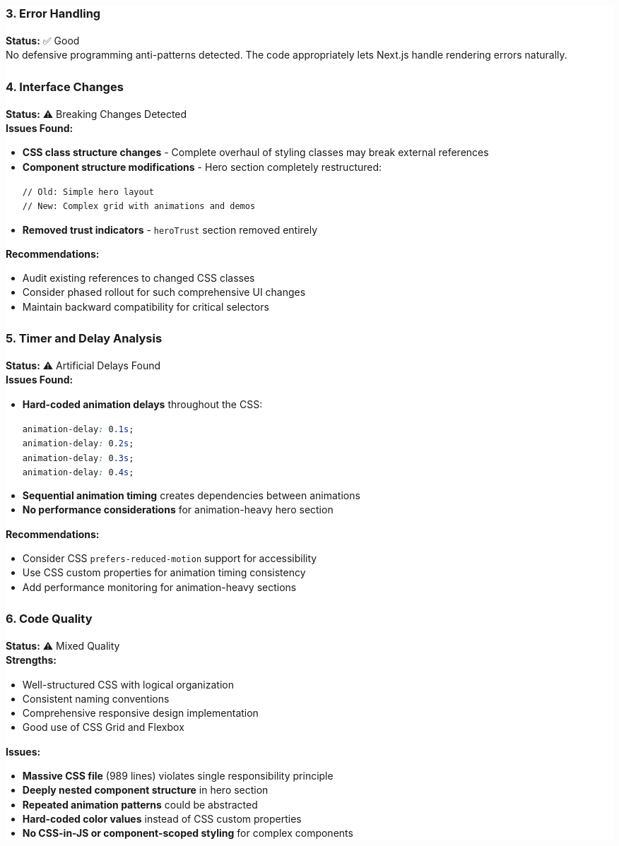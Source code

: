 ### 3. Error Handling
**Status:** ✅ Good  
No defensive programming anti-patterns detected. The code appropriately lets Next.js handle rendering errors naturally.

### 4. Interface Changes
**Status:** ⚠️ Breaking Changes Detected  
**Issues Found:**
- **CSS class structure changes** - Complete overhaul of styling classes may break external references
- **Component structure modifications** - Hero section completely restructured:
  ```tsx
  // Old: Simple hero layout
  // New: Complex grid with animations and demos
  ```
- **Removed trust indicators** - `heroTrust` section removed entirely

**Recommendations:**
- Audit existing references to changed CSS classes
- Consider phased rollout for such comprehensive UI changes
- Maintain backward compatibility for critical selectors

### 5. Timer and Delay Analysis
**Status:** ⚠️ Artificial Delays Found  
**Issues Found:**
- **Hard-coded animation delays** throughout the CSS:
  ```css
  animation-delay: 0.1s;
  animation-delay: 0.2s;
  animation-delay: 0.3s;
  animation-delay: 0.4s;
  ```
- **Sequential animation timing** creates dependencies between animations
- **No performance considerations** for animation-heavy hero section

**Recommendations:**
- Consider CSS `prefers-reduced-motion` support for accessibility
- Use CSS custom properties for animation timing consistency
- Add performance monitoring for animation-heavy sections

### 6. Code Quality
**Status:** ⚠️ Mixed Quality  
**Strengths:**
- Well-structured CSS with logical organization
- Consistent naming conventions
- Comprehensive responsive design implementation
- Good use of CSS Grid and Flexbox

**Issues:**
- **Massive CSS file** (989 lines) violates single responsibility principle
- **Deeply nested component structure** in hero section
- **Repeated animation patterns** could be abstracted
- **Hard-coded color values** instead of CSS custom properties
- **No CSS-in-JS or component-scoped styling** for complex components
